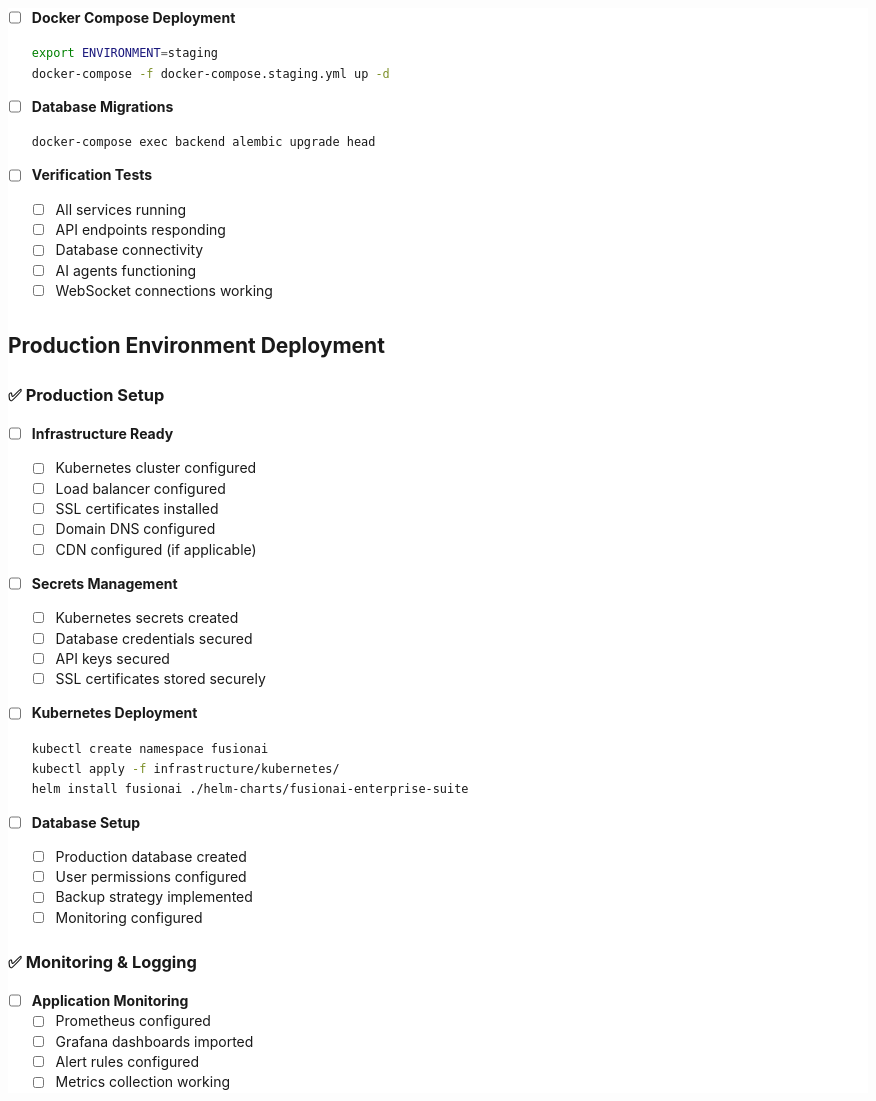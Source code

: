 - [ ] **Docker Compose Deployment**
  ```bash
  export ENVIRONMENT=staging
  docker-compose -f docker-compose.staging.yml up -d
  ```

- [ ] **Database Migrations**
  ```bash
  docker-compose exec backend alembic upgrade head
  ```

- [ ] **Verification Tests**
  - [ ] All services running
  - [ ] API endpoints responding
  - [ ] Database connectivity
  - [ ] AI agents functioning
  - [ ] WebSocket connections working

## Production Environment Deployment

### ✅ Production Setup
- [ ] **Infrastructure Ready**
  - [ ] Kubernetes cluster configured
  - [ ] Load balancer configured
  - [ ] SSL certificates installed
  - [ ] Domain DNS configured
  - [ ] CDN configured (if applicable)

- [ ] **Secrets Management**
  - [ ] Kubernetes secrets created
  - [ ] Database credentials secured
  - [ ] API keys secured
  - [ ] SSL certificates stored securely

- [ ] **Kubernetes Deployment**
  ```bash
  kubectl create namespace fusionai
  kubectl apply -f infrastructure/kubernetes/
  helm install fusionai ./helm-charts/fusionai-enterprise-suite
  ```

- [ ] **Database Setup**
  - [ ] Production database created
  - [ ] User permissions configured
  - [ ] Backup strategy implemented
  - [ ] Monitoring configured

### ✅ Monitoring & Logging
- [ ] **Application Monitoring**
  - [ ] Prometheus configured
  - [ ] Grafana dashboards imported
  - [ ] Alert rules configured
  - [ ] Metrics collection working
